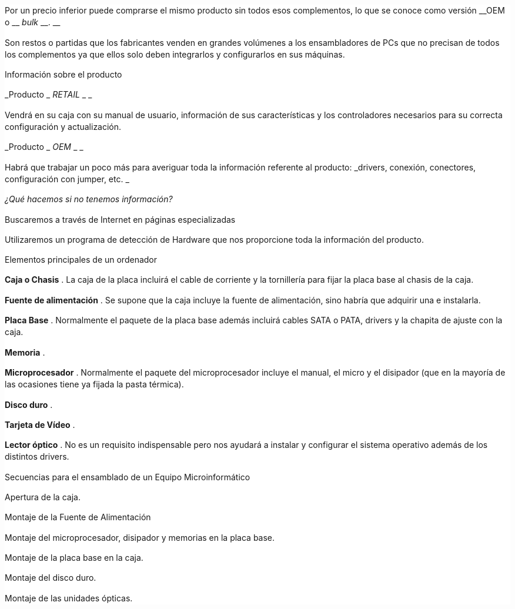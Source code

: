 Por un precio inferior puede comprarse el mismo producto sin todos esos complementos\, lo que se conoce como versión  __OEM o __  _bulk_  __\. __

Son restos o partidas que los fabricantes venden en grandes volúmenes  a los ensambladores de PCs que no precisan de todos los complementos ya que ellos solo deben integrarlos y configurarlos en sus máquinas\.

Información sobre el producto

_Producto _  _RETAIL_  _ _

Vendrá en su caja con su manual de usuario\, información de sus características  y los controladores necesarios para su correcta configuración  y actualización\.

_Producto _  _OEM_  _ _

Habrá que trabajar un poco más para averiguar toda la información referente al producto:  _drivers\, conexión\, conectores\, configuración con jumper\, etc\. _

_¿Qué hacemos si no tenemos información?_

Buscaremos  a través de Internet en páginas especializadas

Utilizaremos un programa de detección de Hardware que nos proporcione  toda  la información del producto\.

Elementos principales de un ordenador

__Caja o Chasis__ \. La caja de la placa incluirá el cable de corriente y la tornillería para fijar la placa base al chasis de la caja\.

__Fuente de alimentación__ \. Se supone que la caja incluye  la fuente de alimentación\, sino habría que adquirir una e instalarla\.

__Placa Base__ \. Normalmente el paquete de la placa base además incluirá cables SATA o PATA\, drivers y la chapita de ajuste con la caja\.

__Memoria__ \.

__Microprocesador__ \. Normalmente el paquete del microprocesador incluye el manual\, el micro y el disipador \(que en la mayoría de las ocasiones tiene ya fijada la pasta térmica\)\.

__Disco duro__ \.

__Tarjeta de Vídeo__ \.

__Lector óptico__ \. No es un requisito indispensable pero nos ayudará a instalar y configurar el sistema operativo además de los distintos drivers\.

Secuencias para el ensamblado de un Equipo Microinformático

Apertura de la caja\.

Montaje de la Fuente de Alimentación

Montaje del microprocesador\, disipador y memorias en la placa base\.

Montaje de la placa base en la caja\.

Montaje del disco duro\.

Montaje de las unidades ópticas\.
